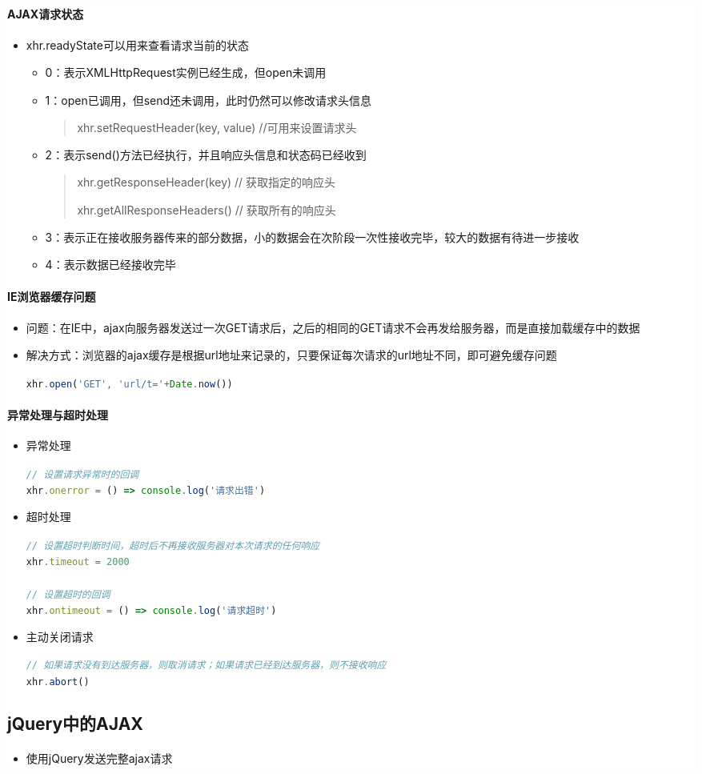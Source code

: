 
####  AJAX请求状态

- xhr.readyState可以用来查看请求当前的状态

  - 0：表示XMLHttpRequest实例已经生成，但open未调用

  - 1：open已调用，但send还未调用，此时仍然可以修改请求头信息

    > xhr.setRequestHeader(key, value) //可用来设置请求头

  - 2：表示send()方法已经执行，并且响应头信息和状态码已经收到

    > xhr.getResponseHeader(key) //  获取指定的响应头
    >
    > xhr.getAllResponseHeaders() // 获取所有的响应头

  - 3：表示正在接收服务器传来的部分数据，小的数据会在次阶段一次性接收完毕，较大的数据有待进一步接收

  - 4：表示数据已经接收完毕

#### IE浏览器缓存问题

- 问题：在IE中，ajax向服务器发送过一次GET请求后，之后的相同的GET请求不会再发给服务器，而是直接加载缓存中的数据

- 解决方式：浏览器的ajax缓存是根据url地址来记录的，只要保证每次请求的url地址不同，即可避免缓存问题

  ~~~javascript
  xhr.open('GET', 'url/t='+Date.now())
  ~~~

#### 异常处理与超时处理

- 异常处理

  ~~~javascript
  // 设置请求异常时的回调
  xhr.onerror = () => console.log('请求出错')
  ~~~

- 超时处理

  ~~~ javascript
  // 设置超时判断时间，超时后不再接收服务器对本次请求的任何响应
  xhr.timeout = 2000

  // 设置超时的回调
  xhr.ontimeout = () => console.log('请求超时')
  ~~~

- 主动关闭请求

  ~~~javascript
  // 如果请求没有到达服务器，则取消请求；如果请求已经到达服务器，则不接收响应
  xhr.abort()
  ~~~

## jQuery中的AJAX

- 使用jQuery发送完整ajax请求

